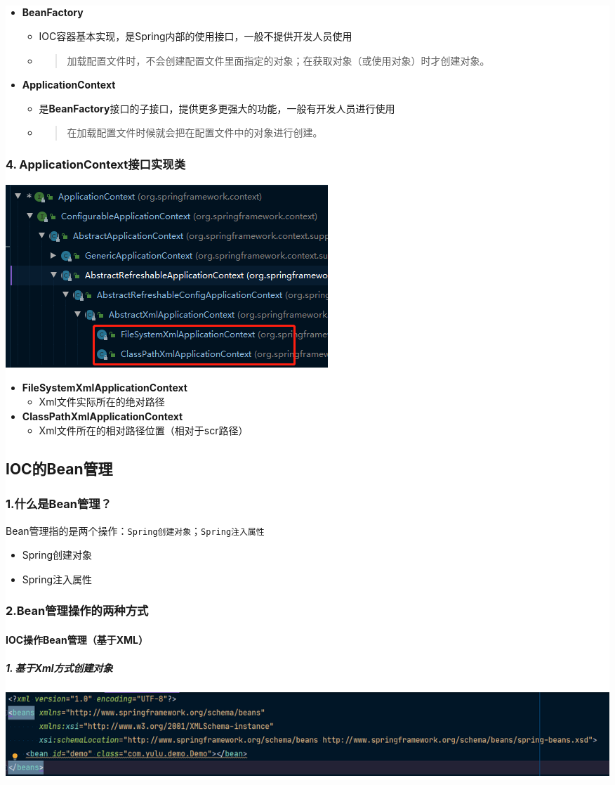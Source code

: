    - **BeanFactory**

     - IOC容器基本实现，是Spring内部的使用接口，一般不提供开发人员使用

     - > 加载配置文件时，不会创建配置文件里面指定的对象；在获取对象（或使用对象）时才创建对象。

   - **ApplicationContext**

     - 是**BeanFactory**接口的子接口，提供更多更强大的功能，一般有开发人员进行使用

     - > 在加载配置文件时候就会把在配置文件中的对象进行创建。

### 4. ApplicationContext接口实现类

![image-20210921220801935](source/Spring/image-20210921220801935-16322332836824.png)

- **FileSystemXmlApplicationContext**
  - Xml文件实际所在的绝对路径
- **ClassPathXmlApplicationContext**
  - Xml文件所在的相对路径位置（相对于scr路径）



## IOC的Bean管理

### 1.什么是Bean管理？

Bean管理指的是两个操作：`Spring创建对象`；`Spring注入属性`

- Spring创建对象

- Spring注入属性

### 2.Bean管理操作的两种方式



#### IOC操作Bean管理（基于XML）

##### 1. 基于Xml方式创建对象

![image-20210921222458472](source/Spring/image-20210921222458472-16322342997055.png)
